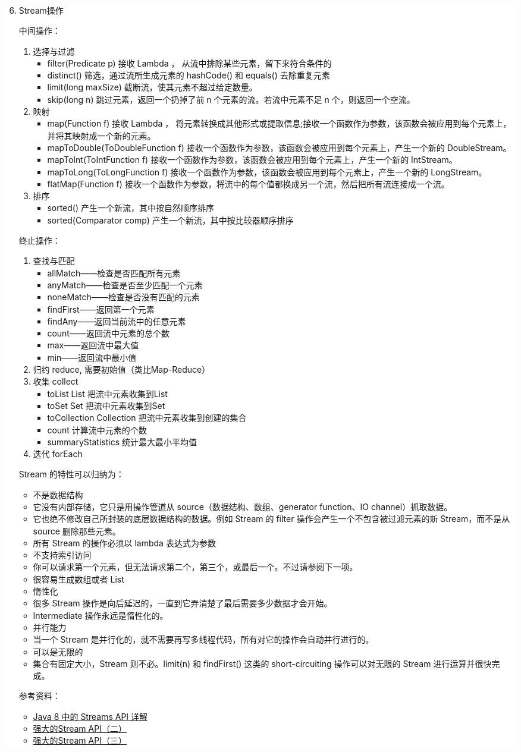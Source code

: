 6. Stream操作
    
    中间操作：
    1. 选择与过滤
        - filter(Predicate p) 接收 Lambda ， 从流中排除某些元素，留下来符合条件的
        - distinct() 筛选，通过流所生成元素的 hashCode() 和 equals() 去除重复元素
        - limit(long maxSize) 截断流，使其元素不超过给定数量。
        - skip(long n) 跳过元素，返回一个扔掉了前 n 个元素的流。若流中元素不足 n 个，则返回一个空流。
    2. 映射
        - map(Function f) 接收 Lambda ， 将元素转换成其他形式或提取信息;接收一个函数作为参数，该函数会被应用到每个元素上，并将其映射成一个新的元素。
        - mapToDouble(ToDoubleFunction f) 接收一个函数作为参数，该函数会被应用到每个元素上，产生一个新的 DoubleStream。
        - mapToInt(ToIntFunction f) 接收一个函数作为参数，该函数会被应用到每个元素上，产生一个新的 IntStream。
        - mapToLong(ToLongFunction f) 接收一个函数作为参数，该函数会被应用到每个元素上，产生一个新的 LongStream。
        - flatMap(Function f) 接收一个函数作为参数，将流中的每个值都换成另一个流，然后把所有流连接成一个流。
    3. 排序
        - sorted() 产生一个新流，其中按自然顺序排序
        - sorted(Comparator comp) 产生一个新流，其中按比较器顺序排序
    
    终止操作：
    1. 查找与匹配
        - allMatch——检查是否匹配所有元素
        - anyMatch——检查是否至少匹配一个元素
        - noneMatch——检查是否没有匹配的元素
        - findFirst——返回第一个元素
        - findAny——返回当前流中的任意元素
        - count——返回流中元素的总个数
        - max——返回流中最大值
        - min——返回流中最小值
    2. 归约 reduce, 需要初始值（类比Map-Reduce）
    3. 收集 collect
        - toList List<T> 把流中元素收集到List
        - toSet Set<T> 把流中元素收集到Set
        - toCollection Collection<T> 把流中元素收集到创建的集合
        - count 计算流中元素的个数
        - summaryStatistics 统计最大最小平均值
    4. 迭代 forEach
    
    Stream 的特性可以归纳为：
    - 不是数据结构
    - 它没有内部存储，它只是用操作管道从 source（数据结构、数组、generator function、IO channel）抓取数据。
    - 它也绝不修改自己所封装的底层数据结构的数据。例如 Stream 的 filter 操作会产生一个不包含被过滤元素的新 Stream，而不是从 source 删除那些元素。
    - 所有 Stream 的操作必须以 lambda 表达式为参数
    - 不支持索引访问
    - 你可以请求第一个元素，但无法请求第二个，第三个，或最后一个。不过请参阅下一项。
    - 很容易生成数组或者 List
    - 惰性化
    - 很多 Stream 操作是向后延迟的，一直到它弄清楚了最后需要多少数据才会开始。
    - Intermediate 操作永远是惰性化的。
    - 并行能力
    - 当一个 Stream 是并行化的，就不需要再写多线程代码，所有对它的操作会自动并行进行的。
    - 可以是无限的
    - 集合有固定大小，Stream 则不必。limit(n) 和 findFirst() 这类的 short-circuiting 操作可以对无限的 Stream 进行运算并很快完成。

    参考资料：
    - [Java 8 中的 Streams API 详解](https://developer.ibm.com/zh/articles/j-lo-java8streamapi/)
    - [强大的Stream API（二）](https://www.jianshu.com/p/932ef18941fb) 
    - [强大的Stream API（三）](https://www.jianshu.com/p/633f691f9afb)
    
 